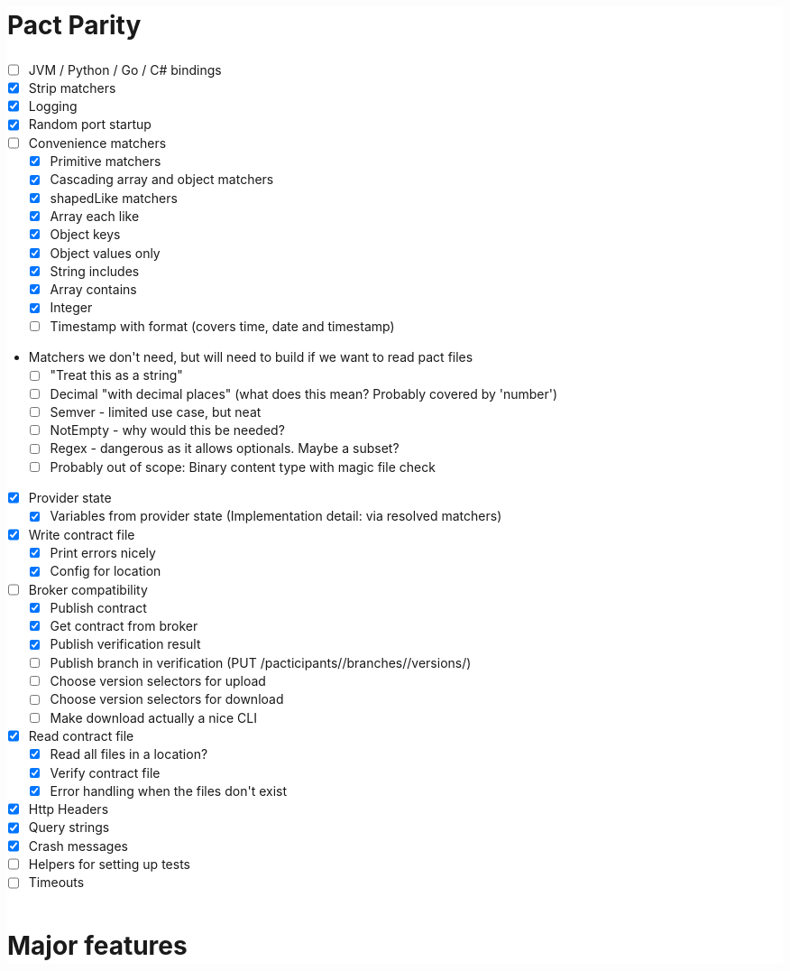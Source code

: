 # Pact Parity

- [ ] JVM / Python / Go / C# bindings
- [x] Strip matchers
- [x] Logging
- [x] Random port startup
- [ ] Convenience matchers
  - [x] Primitive matchers
  - [x] Cascading array and object matchers
  - [x] shapedLike matchers
  - [x] Array each like
  - [x] Object keys
  - [x] Object values only
  - [x] String includes
  - [x] Array contains
  - [x] Integer
  - [ ] Timestamp with format (covers time, date and timestamp)
- Matchers we don't need, but will need to build if we want to read pact files
  - [ ] "Treat this as a string"
  - [ ] Decimal "with decimal places" (what does this mean? Probably covered by 'number')
  - [ ] Semver - limited use case, but neat
  - [ ] NotEmpty - why would this be needed?
  - [ ] Regex - dangerous as it allows optionals. Maybe a subset?
  - [ ] Probably out of scope: Binary content type with magic file check
- [x] Provider state
  - [x] Variables from provider state (Implementation detail: via resolved matchers)
- [x] Write contract file
  - [x] Print errors nicely
  - [x] Config for location
- [ ] Broker compatibility
  - [x] Publish contract
  - [x] Get contract from broker
  - [x] Publish verification result
  - [ ] Publish branch in verification (PUT /pacticipants/<name>/branches/<branchname>/versions/<version>)
  - [ ] Choose version selectors for upload
  - [ ] Choose version selectors for download
  - [ ] Make download actually a nice CLI
- [x] Read contract file
  - [x] Read all files in a location?
  - [x] Verify contract file
  - [x] Error handling when the files don't exist
- [x] Http Headers
- [x] Query strings
- [x] Crash messages
- [ ] Helpers for setting up tests
- [ ] Timeouts

# Major features
